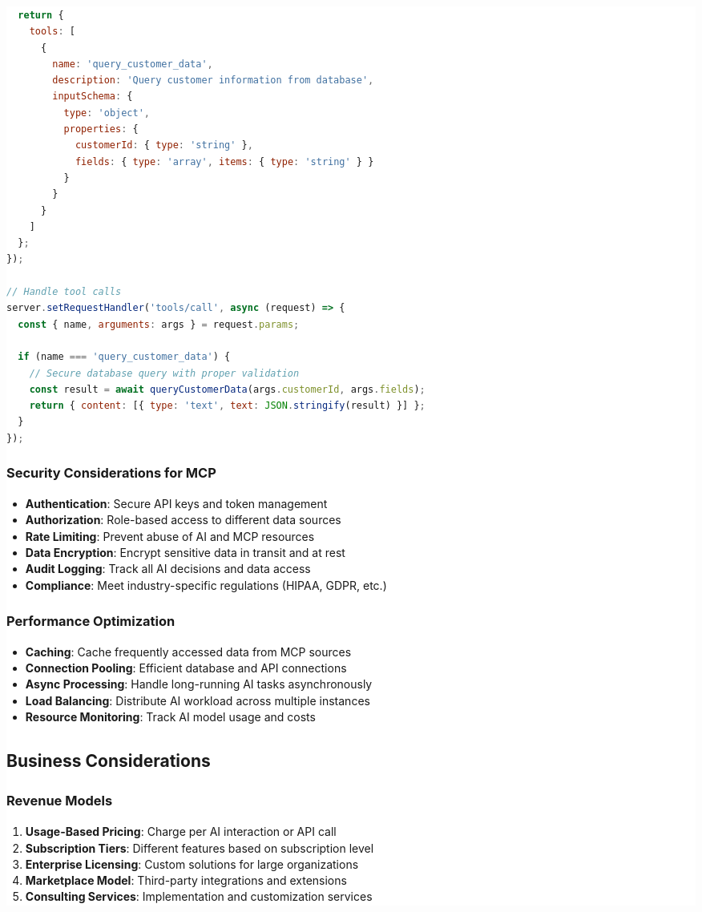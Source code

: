 ```javascript
  return {
    tools: [
      {
        name: 'query_customer_data',
        description: 'Query customer information from database',
        inputSchema: {
          type: 'object',
          properties: {
            customerId: { type: 'string' },
            fields: { type: 'array', items: { type: 'string' } }
          }
        }
      }
    ]
  };
});

// Handle tool calls
server.setRequestHandler('tools/call', async (request) => {
  const { name, arguments: args } = request.params;
  
  if (name === 'query_customer_data') {
    // Secure database query with proper validation
    const result = await queryCustomerData(args.customerId, args.fields);
    return { content: [{ type: 'text', text: JSON.stringify(result) }] };
  }
});
```

### Security Considerations for MCP
- **Authentication**: Secure API keys and token management
- **Authorization**: Role-based access to different data sources
- **Rate Limiting**: Prevent abuse of AI and MCP resources
- **Data Encryption**: Encrypt sensitive data in transit and at rest
- **Audit Logging**: Track all AI decisions and data access
- **Compliance**: Meet industry-specific regulations (HIPAA, GDPR, etc.)

### Performance Optimization
- **Caching**: Cache frequently accessed data from MCP sources
- **Connection Pooling**: Efficient database and API connections
- **Async Processing**: Handle long-running AI tasks asynchronously
- **Load Balancing**: Distribute AI workload across multiple instances
- **Resource Monitoring**: Track AI model usage and costs

## Business Considerations

### Revenue Models
1. **Usage-Based Pricing**: Charge per AI interaction or API call
2. **Subscription Tiers**: Different features based on subscription level
3. **Enterprise Licensing**: Custom solutions for large organizations
4. **Marketplace Model**: Third-party integrations and extensions
5. **Consulting Services**: Implementation and customization services

